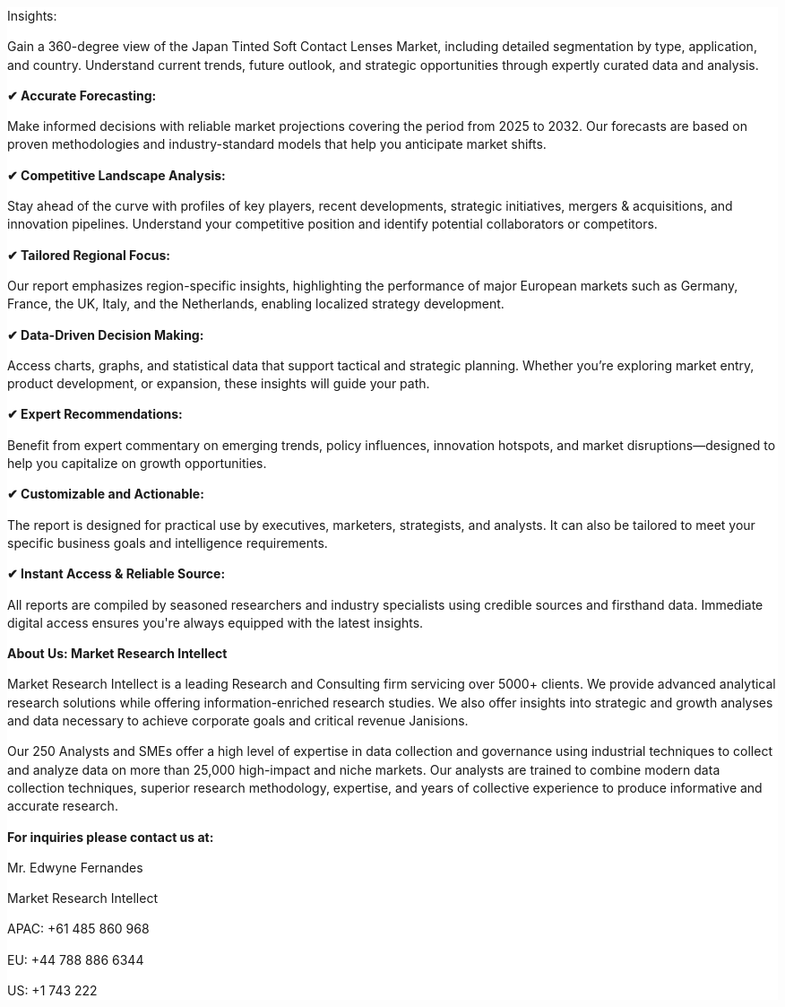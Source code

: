 Insights:</strong></p><p>Gain a 360-degree view of the Japan Tinted Soft Contact Lenses Market, including detailed segmentation by type, application, and country. Understand current trends, future outlook, and strategic opportunities through expertly curated data and analysis.</p><p><strong>✔ Accurate Forecasting:</strong></p><p>Make informed decisions with reliable market projections covering the period from 2025 to 2032. Our forecasts are based on proven methodologies and industry-standard models that help you anticipate market shifts.</p><p><strong>✔ Competitive Landscape Analysis:</strong></p><p>Stay ahead of the curve with profiles of key players, recent developments, strategic initiatives, mergers &amp; acquisitions, and innovation pipelines. Understand your competitive position and identify potential collaborators or competitors.</p><p><strong>✔ Tailored Regional Focus:</strong></p><p>Our report emphasizes region-specific insights, highlighting the performance of major European markets such as Germany, France, the UK, Italy, and the Netherlands, enabling localized strategy development.</p><p><strong>✔ Data-Driven Decision Making:</strong></p><p>Access charts, graphs, and statistical data that support tactical and strategic planning. Whether you&rsquo;re exploring market entry, product development, or expansion, these insights will guide your path.</p><p><strong>✔ Expert Recommendations:</strong></p><p>Benefit from expert commentary on emerging trends, policy influences, innovation hotspots, and market disruptions&mdash;designed to help you capitalize on growth opportunities.</p><p><strong>✔ Customizable and Actionable:</strong></p><p>The report is designed for practical use by executives, marketers, strategists, and analysts. It can also be tailored to meet your specific business goals and intelligence requirements.</p><p><strong>✔ Instant Access &amp; Reliable Source:</strong></p><p>All reports are compiled by seasoned researchers and industry specialists using credible sources and firsthand data. Immediate digital access ensures you're always equipped with the latest insights.</p><p><strong><span class="font-[700]">About Us: Market Research Intellect</span></strong></p><p><span class="">Market Research Intellect is a leading Research and Consulting firm servicing over 5000+ clients. We provide advanced analytical research solutions while offering information-enriched research studies.&nbsp;</span>We also offer insights into strategic and growth analyses and data necessary to achieve corporate goals and critical revenue Janisions.</p><p><span class="">Our 250 Analysts and SMEs offer a high level of expertise in data collection and governance using industrial techniques to collect and analyze data on more than 25,000 high-impact and niche markets. Our analysts are trained to combine modern data collection techniques, superior research methodology, expertise, and years of collective experience to produce informative and accurate research.</span></p><p><strong>For inquiries please contact us at:</strong></p><p>Mr. Edwyne Fernandes</p><p>Market Research Intellect</p><p>APAC: +61 485 860 968</p><p>EU: +44 788 886 6344</p><p>US: +1 743 222